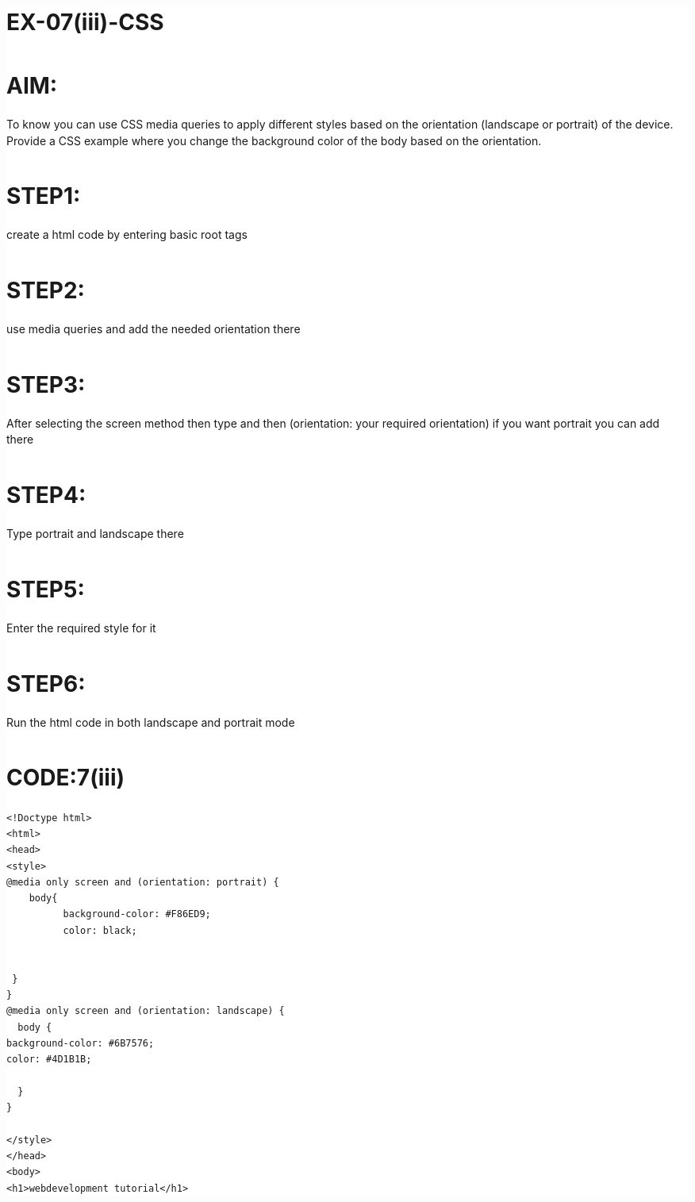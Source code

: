 

# EX-07(iii)-CSS
# AIM:
To know you can use CSS media queries to apply different styles based on the orientation (landscape or portrait) of the device. Provide a CSS example where you change the background color of the body based on the orientation.

# STEP1:
create a html code by entering basic root tags

# STEP2:
use media queries and add the needed orientation there

# STEP3:
After selecting the screen method then type and then (orientation: your required orientation) if you want portrait you can add there

# STEP4:
Type portrait and landscape there

# STEP5:
Enter the required style for it

# STEP6:
Run the html code in both landscape and portrait mode

# CODE:7(iii)
``````
<!Doctype html>
<html>
<head>
<style>
@media only screen and (orientation: portrait) {
	body{
          background-color: #F86ED9;
          color: black;
	 

 }
}
@media only screen and (orientation: landscape) {
  body {
background-color: #6B7576;
color: #4D1B1B;

  }
}

</style>
</head>
<body>
<h1>webdevelopment tutorial</h1>
``````